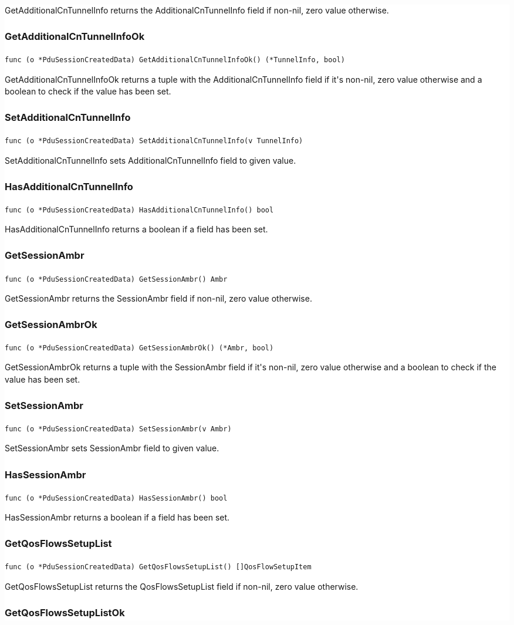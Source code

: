 GetAdditionalCnTunnelInfo returns the AdditionalCnTunnelInfo field if non-nil, zero value otherwise.

### GetAdditionalCnTunnelInfoOk

`func (o *PduSessionCreatedData) GetAdditionalCnTunnelInfoOk() (*TunnelInfo, bool)`

GetAdditionalCnTunnelInfoOk returns a tuple with the AdditionalCnTunnelInfo field if it's non-nil, zero value otherwise
and a boolean to check if the value has been set.

### SetAdditionalCnTunnelInfo

`func (o *PduSessionCreatedData) SetAdditionalCnTunnelInfo(v TunnelInfo)`

SetAdditionalCnTunnelInfo sets AdditionalCnTunnelInfo field to given value.

### HasAdditionalCnTunnelInfo

`func (o *PduSessionCreatedData) HasAdditionalCnTunnelInfo() bool`

HasAdditionalCnTunnelInfo returns a boolean if a field has been set.

### GetSessionAmbr

`func (o *PduSessionCreatedData) GetSessionAmbr() Ambr`

GetSessionAmbr returns the SessionAmbr field if non-nil, zero value otherwise.

### GetSessionAmbrOk

`func (o *PduSessionCreatedData) GetSessionAmbrOk() (*Ambr, bool)`

GetSessionAmbrOk returns a tuple with the SessionAmbr field if it's non-nil, zero value otherwise
and a boolean to check if the value has been set.

### SetSessionAmbr

`func (o *PduSessionCreatedData) SetSessionAmbr(v Ambr)`

SetSessionAmbr sets SessionAmbr field to given value.

### HasSessionAmbr

`func (o *PduSessionCreatedData) HasSessionAmbr() bool`

HasSessionAmbr returns a boolean if a field has been set.

### GetQosFlowsSetupList

`func (o *PduSessionCreatedData) GetQosFlowsSetupList() []QosFlowSetupItem`

GetQosFlowsSetupList returns the QosFlowsSetupList field if non-nil, zero value otherwise.

### GetQosFlowsSetupListOk
